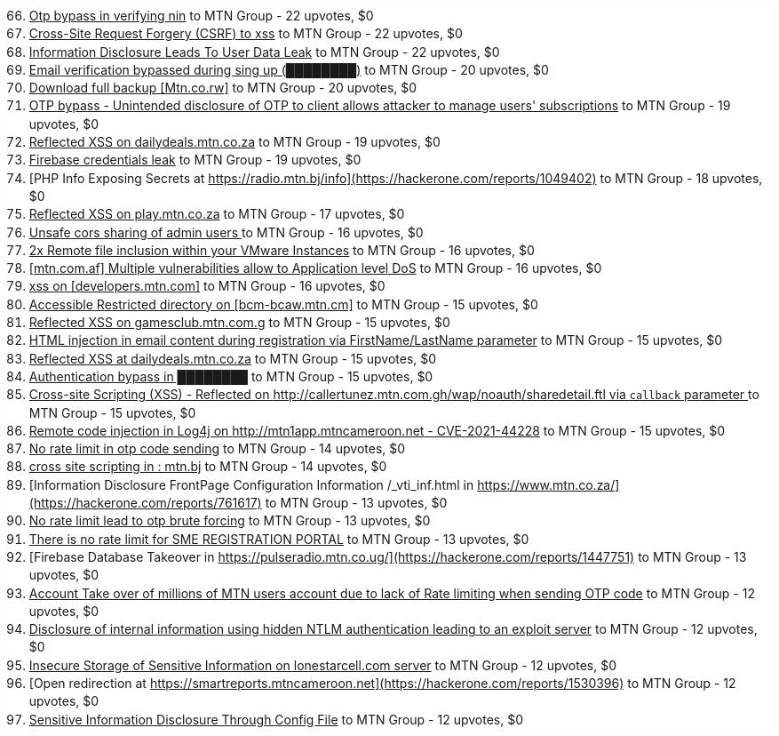 66. [Otp  bypass in verifying nin](https://hackerone.com/reports/1314172) to MTN Group - 22 upvotes, $0
67. [Cross-Site Request Forgery (CSRF) to xss](https://hackerone.com/reports/1183241) to MTN Group - 22 upvotes, $0
68. [Information Disclosure Leads To User Data Leak](https://hackerone.com/reports/1541660) to MTN Group - 22 upvotes, $0
69. [Email verification bypassed during sing up (████████)](https://hackerone.com/reports/1182016) to MTN Group - 20 upvotes, $0
70. [Download full backup  [Mtn.co.rw]](https://hackerone.com/reports/1516520) to MTN Group - 20 upvotes, $0
71. [OTP bypass - Unintended disclosure of OTP to client allows attacker to manage users' subscriptions](https://hackerone.com/reports/777957) to MTN Group - 19 upvotes, $0
72. [Reflected XSS on dailydeals.mtn.co.za](https://hackerone.com/reports/1212235) to MTN Group - 19 upvotes, $0
73. [Firebase credentials leak](https://hackerone.com/reports/1691888) to MTN Group - 19 upvotes, $0
74. [PHP Info Exposing Secrets at https://radio.mtn.bj/info](https://hackerone.com/reports/1049402) to MTN Group - 18 upvotes, $0
75. [Reflected XSS on play.mtn.co.za](https://hackerone.com/reports/1061199) to MTN Group - 17 upvotes, $0
76. [Unsafe cors sharing of admin users ](https://hackerone.com/reports/772744) to MTN Group - 16 upvotes, $0
77. [2x Remote file inclusion within your VMware Instances](https://hackerone.com/reports/1069105) to MTN Group - 16 upvotes, $0
78. [[mtn.com.af] Multiple vulnerabilities allow to Application level DoS](https://hackerone.com/reports/946578) to MTN Group - 16 upvotes, $0
79. [xss on [developers.mtn.com]](https://hackerone.com/reports/924851) to MTN Group - 16 upvotes, $0
80. [Accessible Restricted directory on [bcm-bcaw.mtn.cm]](https://hackerone.com/reports/789388) to MTN Group - 15 upvotes, $0
81. [Reflected XSS on gamesclub.mtn.com.g](https://hackerone.com/reports/1069528) to MTN Group - 15 upvotes, $0
82. [HTML injection in email content during registration via FirstName/LastName parameter](https://hackerone.com/reports/1256496) to MTN Group - 15 upvotes, $0
83. [Reflected XSS at dailydeals.mtn.co.za](https://hackerone.com/reports/1210921) to MTN Group - 15 upvotes, $0
84. [Authentication bypass in ████████](https://hackerone.com/reports/1747146) to MTN Group - 15 upvotes, $0
85. [Cross-site Scripting (XSS) - Reflected on http://callertunez.mtn.com.gh/wap/noauth/sharedetail.ftl via `callback` parameter ](https://hackerone.com/reports/1147176) to MTN Group - 15 upvotes, $0
86. [Remote code injection in Log4j on http://mtn1app.mtncameroon.net  - CVE-2021-44228](https://hackerone.com/reports/1425563) to MTN Group - 15 upvotes, $0
87. [No rate limit in otp code sending](https://hackerone.com/reports/1060518) to MTN Group - 14 upvotes, $0
88. [cross site scripting in : mtn.bj](https://hackerone.com/reports/1264834) to MTN Group - 14 upvotes, $0
89. [Information Disclosure FrontPage Configuration Information /_vti_inf.html in https://www.mtn.co.za/](https://hackerone.com/reports/761617) to MTN Group - 13 upvotes, $0
90. [No rate limit lead to otp brute forcing](https://hackerone.com/reports/1060541) to MTN Group - 13 upvotes, $0
91. [There is no rate limit for SME REGISTRATION PORTAL](https://hackerone.com/reports/1305766) to MTN Group - 13 upvotes, $0
92. [Firebase Database Takeover in https://pulseradio.mtn.co.ug/](https://hackerone.com/reports/1447751) to MTN Group - 13 upvotes, $0
93. [Account Take over of millions of  MTN users account due to lack of Rate limiting when sending OTP code](https://hackerone.com/reports/761000) to MTN Group - 12 upvotes, $0
94. [Disclosure of internal information using hidden NTLM authentication leading to an exploit server](https://hackerone.com/reports/853284) to MTN Group - 12 upvotes, $0
95. [Insecure Storage of Sensitive Information on lonestarcell.com server](https://hackerone.com/reports/1482830) to MTN Group - 12 upvotes, $0
96. [Open redirection at https://smartreports.mtncameroon.net](https://hackerone.com/reports/1530396) to MTN Group - 12 upvotes, $0
97. [Sensitive Information Disclosure Through Config File](https://hackerone.com/reports/1397788) to MTN Group - 12 upvotes, $0